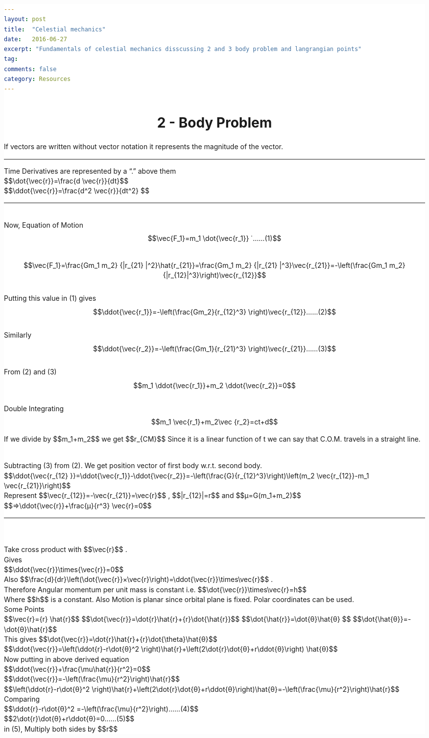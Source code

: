 ```yaml
---
layout: post
title:  "Celestial mechanics"
date:   2016-06-27
excerpt: "Fundamentals of celestial mechanics disscussing 2 and 3 body problem and langrangian points"
tag:
comments: false
category: Resources
---
```

<center><h1>2 - Body Problem</h1></center>
If vectors are written without vector notation it represents the magnitude of the vector.<br>
<hr>Time Derivatives are represented by a “.” above them <br>
$$\dot{\vec{r}}=\frac{d \vec{r}}{dt}$$<br>
$$\ddot{\vec{r}}=\frac{d^2 \vec{r}}{dt^2} $$
<hr>

<br>Now, Equation of Motion
<br> $$\vec{F_1}=m_1 \dot{\vec{r_1}} ̇ ……(1)$$
<br> $$\vec{F_1}=\frac{Gm_1 m_2} {|r_{21} |^2}\hat{r_{21}}=\frac{Gm_1 m_2} {|r_{21} |^3}\vec{r_{21}}=-\left(\frac{Gm_1 m_2}{|r_{12}|^3}\right)\vec{r_{12}}$$
<br> Putting this value in (1) gives<br>
$$\ddot{\vec{r_1}}=-\left(\frac{Gm_2}{r_{12}^3} \right)\vec{r_{12}}……(2)$$
<br> Similarly<br>
$$\ddot{\vec{r_2}}=-\left(\frac{Gm_1}{r_{21}^3} \right)\vec{r_{21}}……(3)$$
<br> From (2) and (3)<br>
$$m_1 \ddot{\vec{r_1}}+m_2 \ddot{\vec{r_2}}=0$$
<br> Double Integrating<br>
$$m_1 \vec{r_1}+m_2\vec {r_2}=ct+d$$
<p>If we divide by $$m_1+m_2$$ we get $$r_{CM}$$ Since it is a linear function of t we can say that C.O.M. travels in a straight line.</p><br>
Subtracting (3) from (2). We get position vector of first body w.r.t. second body.<br>
$$\ddot{\vec{r_{12} }}=\ddot{\vec{r_1}}-\ddot{\vec{r_2}}=-\left(\frac{G}{r_{12}^3}\right)\left(m_2 \vec{r_{12}}-m_1 \vec{r_{21}}\right)$$
<br> Represent $$\vec{r_{12}}=-\vec{r_{21}}=\vec{r}$$ , $$|r_{12}|=r$$ and $$μ=G(m_1+m_2)$$ <br>
$$⇒\ddot{\vec{r}}+\frac{μ}{r^3}  \vec{r}=0$$
<hr>
<br><br>
Take cross product with $$\vec{r}$$ .
<br> Gives
<br> $$\ddot{\vec{r}}\times{\vec{r}}=0$$
<br> Also $$\frac{d}{dr}\left(\dot{\vec{r}}×\vec{r}\right)=\ddot{\vec{r}}\times\vec{r}$$ .
<br> Therefore Angular momentum per unit mass is constant i.e. $$\dot{\vec{r}}\times\vec{r}=h$$ 
<br> Where $$h$$ is a constant. Also Motion is planar since orbital plane is fixed. Polar coordinates can be used.
<br> Some Points
<br> $$\vec{r}={r} \hat{r}$$
$$\dot{\vec{r}}=\dot{r}\hat{r}+{r}\dot{\hat{r}}$$
$$\dot{\hat{r}}=\dot{θ}\hat{θ} $$ $$\dot{\hat{θ}}=-\dot{θ}\hat{r}$$
<br> This gives
$$\dot{\vec{r}}=\dot{r}\hat{r}+{r}\dot{\theta}\hat{θ}$$
<br> $$\ddot{\vec{r}}=\left(\ddot{r}-r\dot{θ}^2 \right)\hat{r}+\left(2\dot{r}\dot{θ}+r\ddot{θ}\right) \hat{θ}$$
<br> Now putting in above derived equation
<br>$$\ddot{\vec{r}}+\frac{\mu\hat{r}}{r^2}=0$$
<br> $$\ddot{\vec{r}}=-\left(\frac{\mu}{r^2}\right)\hat{r}$$
<br> $$\left(\ddot{r}-r\dot{θ}^2 \right)\hat{r}+\left(2\dot{r}\dot{θ}+r\ddot{θ}\right)\hat{θ}=-\left(\frac{\mu}{r^2}\right)\hat{r}$$
<br> Comparing
<br> $$\ddot{r}-r\dot{θ}^2 =-\left(\frac{\mu}{r^2}\right)......(4)$$
<br> $$2\dot{r}\dot{θ}+r\ddot{θ}=0......(5)$$
<br> in (5), Multiply both sides by $$r$$